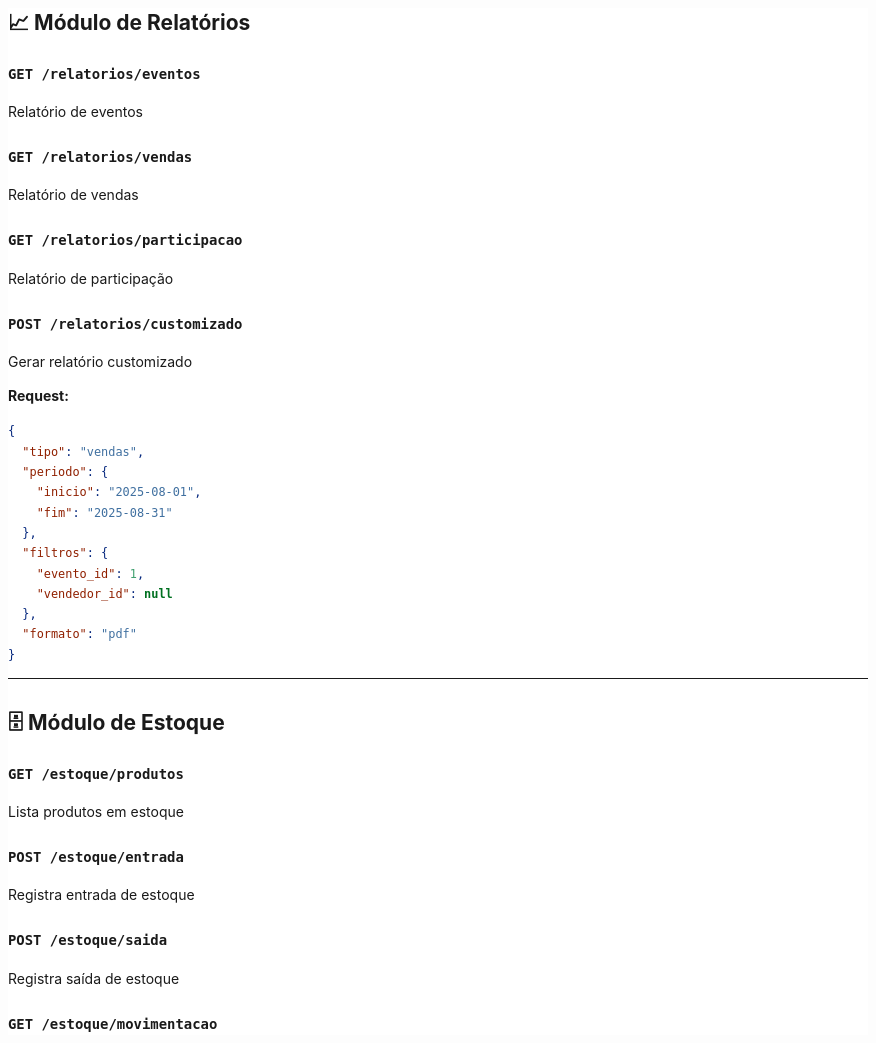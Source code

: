 
## 📈 **Módulo de Relatórios**

### `GET /relatorios/eventos`

Relatório de eventos

### `GET /relatorios/vendas`

Relatório de vendas

### `GET /relatorios/participacao`

Relatório de participação

### `POST /relatorios/customizado`

Gerar relatório customizado

**Request:**

```json
{
  "tipo": "vendas",
  "periodo": {
    "inicio": "2025-08-01",
    "fim": "2025-08-31"
  },
  "filtros": {
    "evento_id": 1,
    "vendedor_id": null
  },
  "formato": "pdf"
}
```

---

## 🗄️ **Módulo de Estoque**

### `GET /estoque/produtos`

Lista produtos em estoque

### `POST /estoque/entrada`

Registra entrada de estoque

### `POST /estoque/saida`

Registra saída de estoque

### `GET /estoque/movimentacao`
